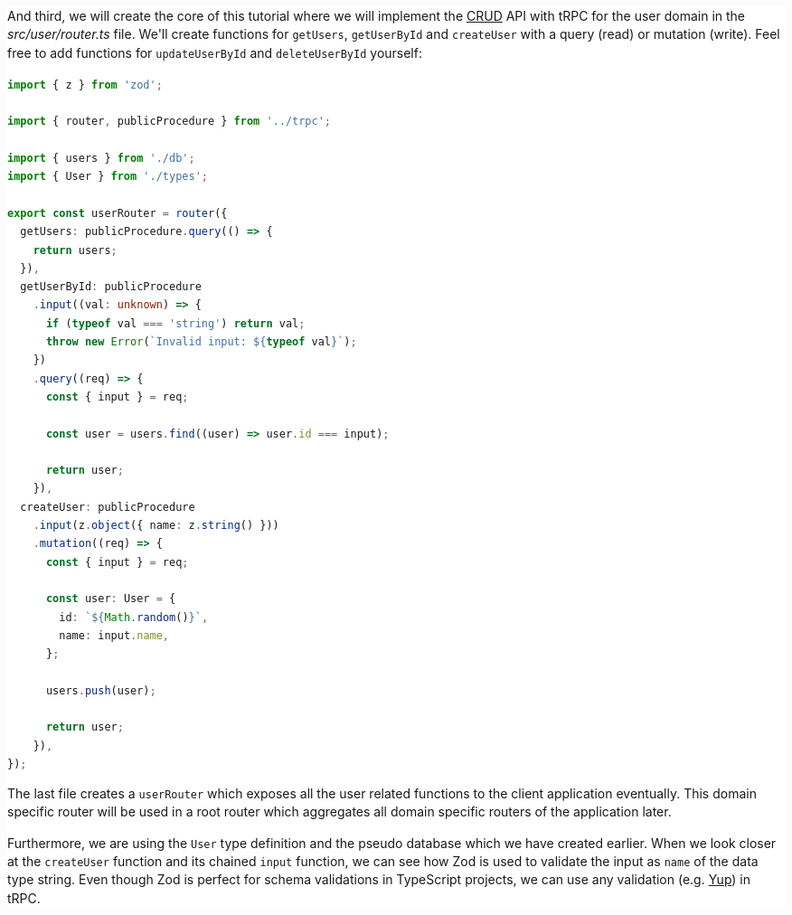And third, we will create the core of this tutorial where we will implement the [CRUD](https://en.wikipedia.org/wiki/Create,_read,_update_and_delete) API with tRPC for the user domain in the *src/user/router.ts* file. We'll create functions for `getUsers`, `getUserById` and `createUser` with a query (read) or mutation (write). Feel free to add functions for `updateUserById` and `deleteUserById` yourself:

```ts
import { z } from 'zod';

import { router, publicProcedure } from '../trpc';

import { users } from './db';
import { User } from './types';

export const userRouter = router({
  getUsers: publicProcedure.query(() => {
    return users;
  }),
  getUserById: publicProcedure
    .input((val: unknown) => {
      if (typeof val === 'string') return val;
      throw new Error(`Invalid input: ${typeof val}`);
    })
    .query((req) => {
      const { input } = req;

      const user = users.find((user) => user.id === input);

      return user;
    }),
  createUser: publicProcedure
    .input(z.object({ name: z.string() }))
    .mutation((req) => {
      const { input } = req;

      const user: User = {
        id: `${Math.random()}`,
        name: input.name,
      };

      users.push(user);

      return user;
    }),
});
```

The last file creates a `userRouter` which exposes all the user related functions to the client application eventually. This domain specific router will be used in a root router which aggregates all domain specific routers of the application later.

Furthermore, we are using the `User` type definition and the pseudo database which we have created earlier. When we look closer at the `createUser` function and its chained `input` function, we can see how Zod is used to validate the input as `name` of the data type string. Even though Zod is perfect for schema validations in TypeScript projects, we can use any validation (e.g. [Yup](https://github.com/jquense/yup)) in tRPC.
